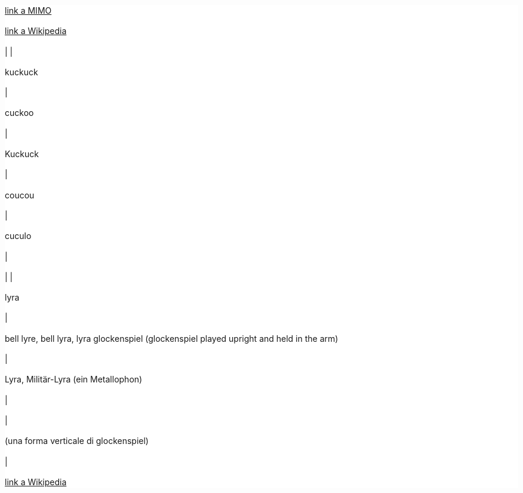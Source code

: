 [link a MIMO](http://www.mimo-international.com/MIMO/doc/IFD/OAI_KMKG_MRAH_RMAH_107357_NL/cilindertrom)

[link a Wikipedia](https://en.wikipedia.org/wiki/Bass_drum)

 |
| 

kuckuck

 | 

cuckoo

 | 

Kuckuck

 | 

coucou

 | 

cuculo

 | 

 |
| 

lyra&nbsp;

 | 

bell lyre, bell lyra, lyra glockenspiel (glockenspiel played upright and held in the arm)

 | 

Lyra, Militär-Lyra (ein Metallophon)

 | 

 | 

(una forma verticale di glockenspiel)

 | 

[link a Wikipedia  
](https://en.wikipedia.org/wiki/Glockenspiel#/media/File:SF_Chinese_new_year_p1060738.jpg)
